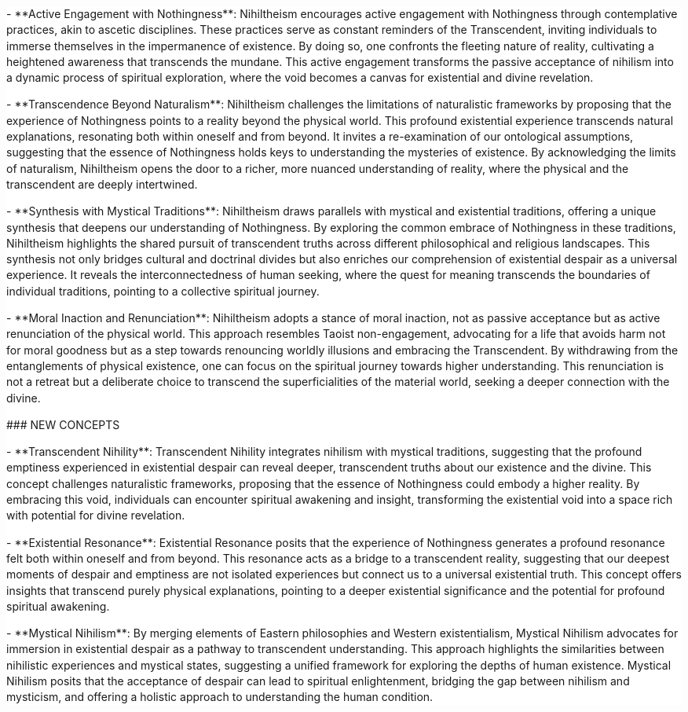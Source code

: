 \- \*\*Active Engagement with Nothingness\*\*: Nihiltheism encourages active engagement with Nothingness through contemplative practices, akin to ascetic disciplines. These practices serve as constant reminders of the Transcendent, inviting individuals to immerse themselves in the impermanence of existence. By doing so, one confronts the fleeting nature of reality, cultivating a heightened awareness that transcends the mundane. This active engagement transforms the passive acceptance of nihilism into a dynamic process of spiritual exploration, where the void becomes a canvas for existential and divine revelation.

\- \*\*Transcendence Beyond Naturalism\*\*: Nihiltheism challenges the limitations of naturalistic frameworks by proposing that the experience of Nothingness points to a reality beyond the physical world. This profound existential experience transcends natural explanations, resonating both within oneself and from beyond. It invites a re-examination of our ontological assumptions, suggesting that the essence of Nothingness holds keys to understanding the mysteries of existence. By acknowledging the limits of naturalism, Nihiltheism opens the door to a richer, more nuanced understanding of reality, where the physical and the transcendent are deeply intertwined.

\- \*\*Synthesis with Mystical Traditions\*\*: Nihiltheism draws parallels with mystical and existential traditions, offering a unique synthesis that deepens our understanding of Nothingness. By exploring the common embrace of Nothingness in these traditions, Nihiltheism highlights the shared pursuit of transcendent truths across different philosophical and religious landscapes. This synthesis not only bridges cultural and doctrinal divides but also enriches our comprehension of existential despair as a universal experience. It reveals the interconnectedness of human seeking, where the quest for meaning transcends the boundaries of individual traditions, pointing to a collective spiritual journey.

\- \*\*Moral Inaction and Renunciation\*\*: Nihiltheism adopts a stance of moral inaction, not as passive acceptance but as active renunciation of the physical world. This approach resembles Taoist non-engagement, advocating for a life that avoids harm not for moral goodness but as a step towards renouncing worldly illusions and embracing the Transcendent. By withdrawing from the entanglements of physical existence, one can focus on the spiritual journey towards higher understanding. This renunciation is not a retreat but a deliberate choice to transcend the superficialities of the material world, seeking a deeper connection with the divine.

  

\### NEW CONCEPTS

  

\- \*\*Transcendent Nihility\*\*: Transcendent Nihility integrates nihilism with mystical traditions, suggesting that the profound emptiness experienced in existential despair can reveal deeper, transcendent truths about our existence and the divine. This concept challenges naturalistic frameworks, proposing that the essence of Nothingness could embody a higher reality. By embracing this void, individuals can encounter spiritual awakening and insight, transforming the existential void into a space rich with potential for divine revelation.

\- \*\*Existential Resonance\*\*: Existential Resonance posits that the experience of Nothingness generates a profound resonance felt both within oneself and from beyond. This resonance acts as a bridge to a transcendent reality, suggesting that our deepest moments of despair and emptiness are not isolated experiences but connect us to a universal existential truth. This concept offers insights that transcend purely physical explanations, pointing to a deeper existential significance and the potential for profound spiritual awakening.

\- \*\*Mystical Nihilism\*\*: By merging elements of Eastern philosophies and Western existentialism, Mystical Nihilism advocates for immersion in existential despair as a pathway to transcendent understanding. This approach highlights the similarities between nihilistic experiences and mystical states, suggesting a unified framework for exploring the depths of human existence. Mystical Nihilism posits that the acceptance of despair can lead to spiritual enlightenment, bridging the gap between nihilism and mysticism, and offering a holistic approach to understanding the human condition.
